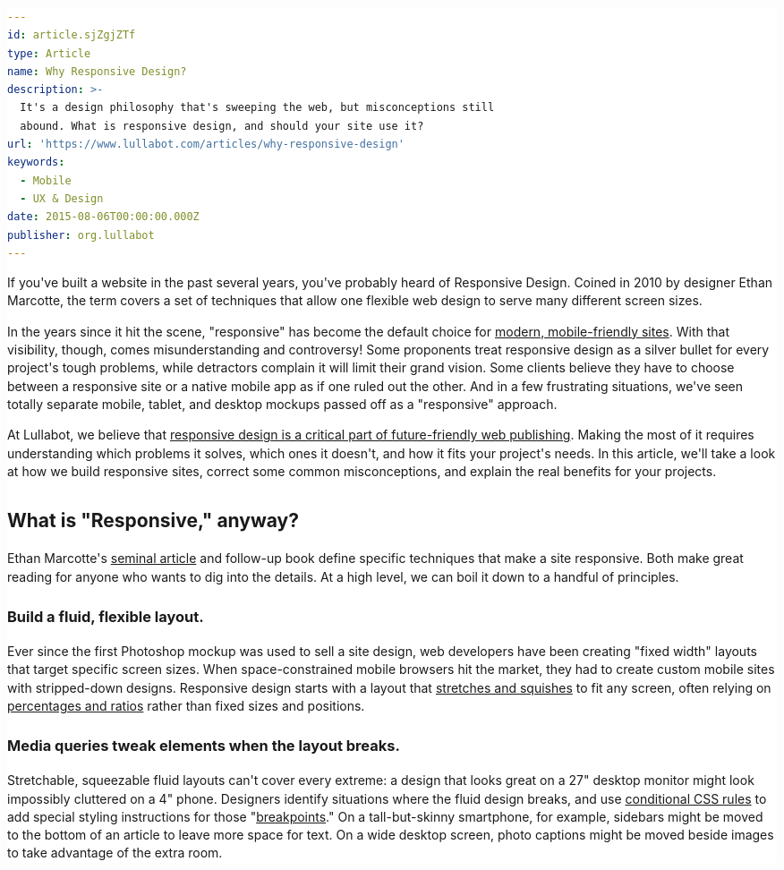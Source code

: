 ```yaml
---
id: article.sjZgjZTf
type: Article
name: Why Responsive Design?
description: >-
  It's a design philosophy that's sweeping the web, but misconceptions still
  abound. What is responsive design, and should your site use it?
url: 'https://www.lullabot.com/articles/why-responsive-design'
keywords:
  - Mobile
  - UX & Design
date: 2015-08-06T00:00:00.000Z
publisher: org.lullabot
---
```

If you've built a website in the past several years, you've probably heard of Responsive Design. Coined in 2010 by designer Ethan Marcotte, the term covers a set of techniques that allow one flexible web design to serve many different screen sizes.

In the years since it hit the scene, "responsive" has become the default choice for [modern, mobile-friendly sites](http://blog.aids.gov/2014/07/aids-gov-mobile-success-story.html). With that visibility, though, comes misunderstanding and controversy! Some proponents treat responsive design as a silver bullet for every project's tough problems, while detractors complain it will limit their grand vision. Some clients believe they have to choose between a responsive site or a native mobile app as if one ruled out the other. And in a few frustrating situations, we've seen totally separate mobile, tablet, and desktop mockups passed off as a "responsive" approach.

At Lullabot, we believe that [responsive design is a critical part of future-friendly web publishing](https://www.lullabot.com/articles/responsive-adaptive-web-design). Making the most of it requires understanding which problems it solves, which ones it doesn't, and how it fits your project's needs. In this article, we'll take a look at how we build responsive sites, correct some common misconceptions, and explain the real benefits for your projects.

## What is "Responsive," anyway?

Ethan Marcotte's [seminal article](http://alistapart.com/article/responsive-web-design/) and follow-up book define specific techniques that make a site responsive. Both make great reading for anyone who wants to dig into the details. At a high level, we can boil it down to a handful of principles.

### Build a fluid, flexible layout.

Ever since the first Photoshop mockup was used to sell a site design, web developers have been creating "fixed width" layouts that target specific screen sizes. When space-constrained mobile browsers hit the market, they had to create custom mobile sites with stripped-down designs. Responsive design starts with a layout that [stretches and squishes](http://alistapart.com/article/fluidgrids) to fit any screen, often relying on [percentages and ratios](http://www.smashingmagazine.com/2009/06/02/fixed-vs-fluid-vs-elastic-layout-whats-the-right-one-for-you/) rather than fixed sizes and positions.

### Media queries tweak elements when the layout breaks.

Stretchable, squeezable fluid layouts can't cover every extreme: a design that looks great on a 27" desktop monitor might look impossibly cluttered on a 4" phone. Designers identify situations where the fluid design breaks, and use [conditional CSS rules](http://cssmediaqueries.com/) to add special styling instructions for those "[breakpoints](http://alistapart.com/article/designing-for-breakpoints)." On a tall-but-skinny smartphone, for example, sidebars might be moved to the bottom of an article to leave more space for text. On a wide desktop screen, photo captions might be moved beside images to take advantage of the extra room.
